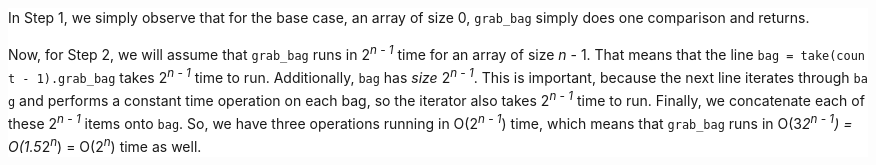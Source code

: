 In Step 1, we simply observe that for the base case, an array of size 0, `grab_bag` simply does one comparison and returns.

Now, for Step 2, we will assume that `grab_bag` runs in 2<sup><i>n - 1</i></sup> time for an array of size *n* - 1. That means that the line `bag = take(count - 1).grab_bag` takes 2<sup><i>n - 1</i></sup> time to run. Additionally, `bag` has *size* 2<sup><i>n - 1</i></sup>. This is important, because the next line iterates through `bag` and performs a constant time operation on each bag, so the iterator also takes 2<sup><i>n - 1</i></sup> time to run. Finally, we concatenate each of these 2<sup><i>n - 1</i></sup> items onto `bag`. So, we have three operations running in O(2<sup><i>n - 1</i></sup>) time, which means that `grab_bag` runs in O(3*2<sup><i>n - 1</i></sup>) = O(1.5*2<sup><i>n</i></sup>) = O(2<sup><i>n</i></sup>)
time as well.
